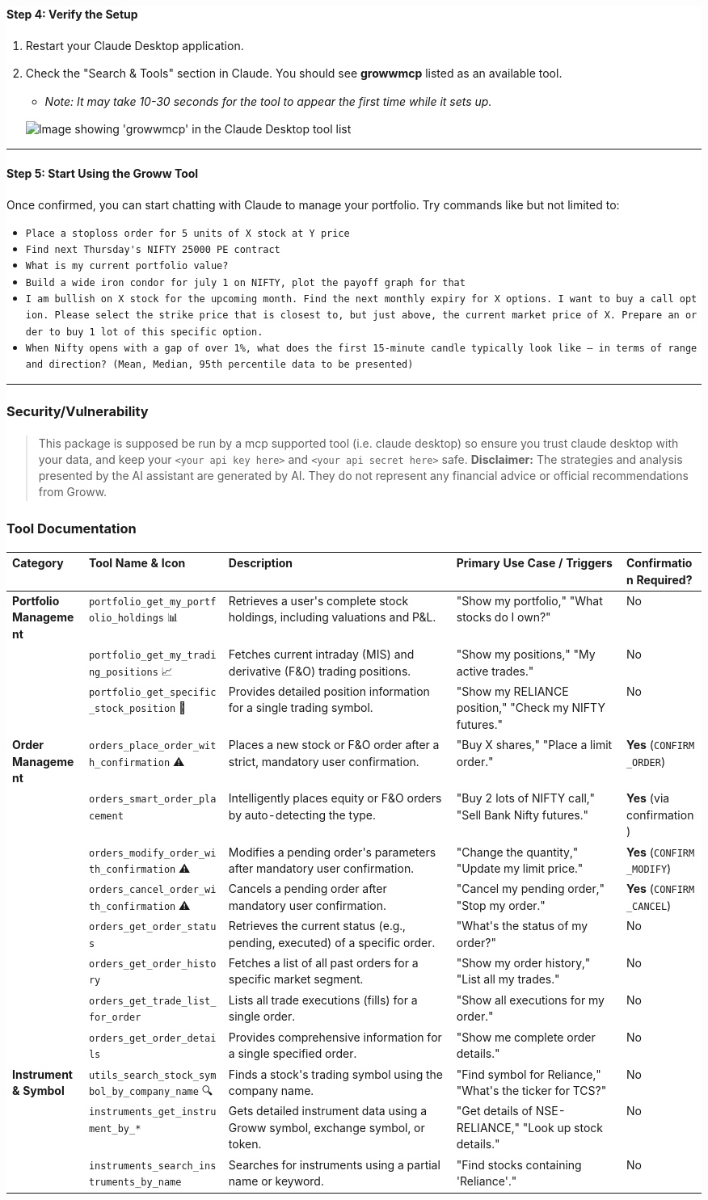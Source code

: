 
#### **Step 4: Verify the Setup**

1.  Restart your Claude Desktop application.
2.  Check the "Search & Tools" section in Claude. You should see **growwmcp** listed as an available tool.
    *   *Note: It may take 10-30 seconds for the tool to appear the first time while it sets up.*

    ![Image showing 'growwmcp' in the Claude Desktop tool list](assets/claude_groww_mcp.png)

---

#### **Step 5: Start Using the Groww Tool**

Once confirmed, you can start chatting with Claude to manage your portfolio. Try commands like but not limited to:

*   `Place a stoploss order for 5 units of X stock at Y price`
*   `Find next Thursday's NIFTY 25000 PE contract`
*   `What is my current portfolio value?`
*   `Build a wide iron condor for july 1 on NIFTY, plot the payoff graph for that`
*   `I am bullish on X stock for the upcoming month. Find the next monthly expiry for X options. I want to buy a call option. Please select the strike price that is closest to, but just above, the current market price of X. Prepare an order to buy 1 lot of this specific option.` 
*   `When Nifty opens with a gap of over 1%, what does the first 15-minute candle typically look like — in terms of range and direction? (Mean, Median, 95th percentile data to be presented)`

---

### **Security/Vulnerability**

> This package is supposed be run by a mcp supported tool (i.e. claude desktop) so ensure you trust claude desktop with your data, and keep your `<your api key here>` and `<your api secret here>` safe.
> **Disclaimer:** The strategies and analysis presented by the AI assistant are generated by AI. They do not represent any financial advice or official recommendations from Groww. 


### **Tool Documentation**

| Category | Tool Name & Icon | Description | Primary Use Case / Triggers | Confirmation Required? |
| :--- | :--- | :--- | :--- | :--- |
| **Portfolio Management** | `portfolio_get_my_portfolio_holdings` 📊 | Retrieves a user's complete stock holdings, including valuations and P&L. | "Show my portfolio," "What stocks do I own?" | No |
| | `portfolio_get_my_trading_positions` 📈 | Fetches current intraday (MIS) and derivative (F&O) trading positions. | "Show my positions," "My active trades." | No |
| | `portfolio_get_specific_stock_position` 🎯 | Provides detailed position information for a single trading symbol. | "Show my RELIANCE position," "Check my NIFTY futures." | No |
| **Order Management** | `orders_place_order_with_confirmation` ⚠️ | Places a new stock or F&O order after a strict, mandatory user confirmation. | "Buy X shares," "Place a limit order." | **Yes** (`CONFIRM_ORDER`) |
| | `orders_smart_order_placement` | Intelligently places equity or F&O orders by auto-detecting the type. | "Buy 2 lots of NIFTY call," "Sell Bank Nifty futures." | **Yes** (via confirmation) |
| | `orders_modify_order_with_confirmation` ⚠️ | Modifies a pending order's parameters after mandatory user confirmation. | "Change the quantity," "Update my limit price." | **Yes** (`CONFIRM_MODIFY`) |
| | `orders_cancel_order_with_confirmation` ⚠️ | Cancels a pending order after mandatory user confirmation. | "Cancel my pending order," "Stop my order." | **Yes** (`CONFIRM_CANCEL`) |
| | `orders_get_order_status` | Retrieves the current status (e.g., pending, executed) of a specific order. | "What's the status of my order?" | No |
| | `orders_get_order_history` | Fetches a list of all past orders for a specific market segment. | "Show my order history," "List all my trades." | No |
| | `orders_get_trade_list_for_order` | Lists all trade executions (fills) for a single order. | "Show all executions for my order." | No |
| | `orders_get_order_details` | Provides comprehensive information for a single specified order. | "Show me complete order details." | No |
| **Instrument & Symbol** | `utils_search_stock_symbol_by_company_name` 🔍 | Finds a stock's trading symbol using the company name. | "Find symbol for Reliance," "What's the ticker for TCS?" | No |
| | `instruments_get_instrument_by_*` | Gets detailed instrument data using a Groww symbol, exchange symbol, or token. | "Get details of NSE-RELIANCE," "Look up stock details." | No |
| | `instruments_search_instruments_by_name` | Searches for instruments using a partial name or keyword. | "Find stocks containing 'Reliance'." | No |